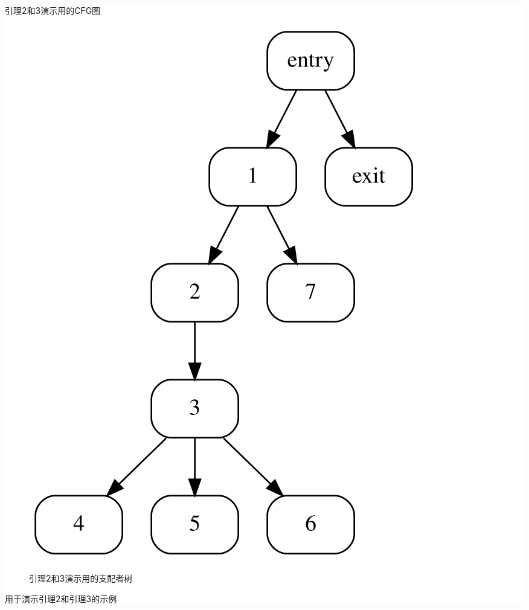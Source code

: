<figcaption>引理2和3演示用的CFG图</figcaption>
</figure>
<figure>

![lemma 2&3 dominator tree](lemma2-3-dom.svg)

<figcaption>引理2和3演示用的支配者树</figcaption>
</figure>
</div>
<figcaption>用于演示引理2和引理3的示例</figcaption>
</figure>
